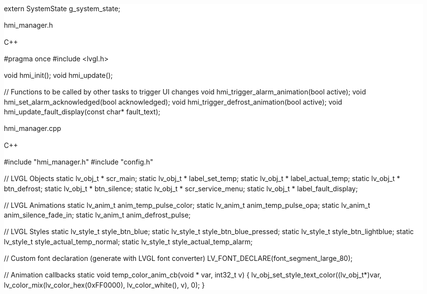 extern SystemState g_system_state;



hmi_manager.h


C++


#pragma once
#include <lvgl.h>

void hmi_init();
void hmi_update();

// Functions to be called by other tasks to trigger UI changes
void hmi_trigger_alarm_animation(bool active);
void hmi_set_alarm_acknowledged(bool acknowledged);
void hmi_trigger_defrost_animation(bool active);
void hmi_update_fault_display(const char* fault_text);



hmi_manager.cpp


C++


#include "hmi_manager.h"
#include "config.h"

// LVGL Objects
static lv_obj_t * scr_main;
static lv_obj_t * label_set_temp;
static lv_obj_t * label_actual_temp;
static lv_obj_t * btn_defrost;
static lv_obj_t * btn_silence;
static lv_obj_t * scr_service_menu;
static lv_obj_t * label_fault_display;

// LVGL Animations
static lv_anim_t anim_temp_pulse_color;
static lv_anim_t anim_temp_pulse_opa;
static lv_anim_t anim_silence_fade_in;
static lv_anim_t anim_defrost_pulse;

// LVGL Styles
static lv_style_t style_btn_blue;
static lv_style_t style_btn_blue_pressed;
static lv_style_t style_btn_lightblue;
static lv_style_t style_actual_temp_normal;
static lv_style_t style_actual_temp_alarm;

// Custom font declaration (generate with LVGL font converter)
LV_FONT_DECLARE(font_segment_large_80);

// Animation callbacks
static void temp_color_anim_cb(void * var, int32_t v) {
    lv_obj_set_style_text_color((lv_obj_t*)var, lv_color_mix(lv_color_hex(0xFF0000), lv_color_white(), v), 0);
}
